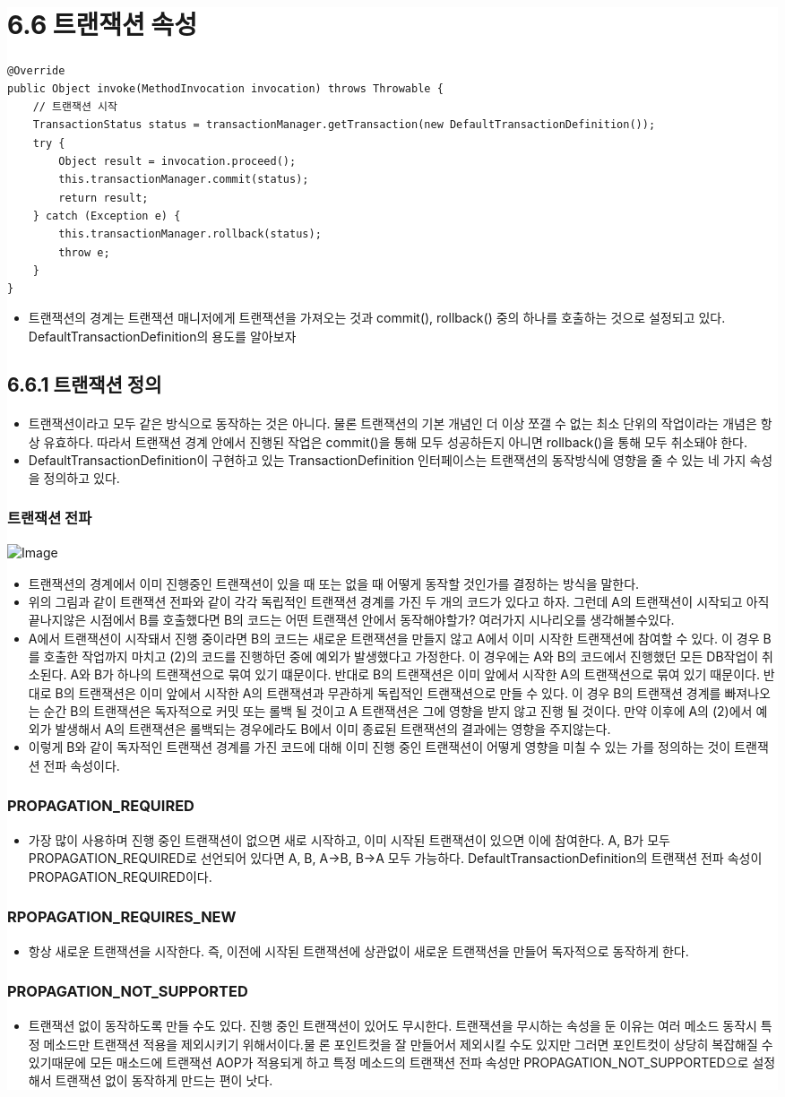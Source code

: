 # 6.6 트랜잭션 속성 
```
@Override
public Object invoke(MethodInvocation invocation) throws Throwable {
    // 트랜잭션 시작
    TransactionStatus status = transactionManager.getTransaction(new DefaultTransactionDefinition());
    try {
        Object result = invocation.proceed();
        this.transactionManager.commit(status);
        return result;
    } catch (Exception e) {
        this.transactionManager.rollback(status);
        throw e;
    }
}
```
- 트랜잭션의 경계는 트랜잭션 매니저에게 트랜잭션을 가져오는 것과 commit(), rollback() 중의 하나를 호출하는 것으로 설정되고 있다. DefaultTransactionDefinition의 용도를 알아보자

## 6.6.1 트랜잭션 정의
- 트랜잭션이라고 모두 같은 방식으로 동작하는 것은 아니다. 물론 트랜잭션의 기본 개념인 더 이상 쪼갤 수 없는 최소 단위의 작업이라는 개념은 항상 유효하다. 따라서 트랜잭션 경계 안에서 진행된 작업은 commit()을 통해 모두 성공하든지 아니면 rollback()을 통해 모두 취소돼야 한다. 
- DefaultTransactionDefinition이 구현하고 있는 TransactionDefinition 인터페이스는 트랜잭션의 동작방식에 영향을 줄 수 있는 네 가지 속성을 정의하고 있다.

### 트랜잭션 전파

![Image](https://github.com/user-attachments/assets/0f61910c-076c-4002-8247-585aabc98c9f)

- 트랜잭션의 경계에서 이미 진행중인 트랜잭션이 있을 때 또는 없을 때 어떻게 동작할 것인가를 결정하는 방식을 말한다.
- 위의 그림과 같이 트랜잭션 전파와 같이 각각 독립적인 트랜잭션 경계를 가진 두 개의 코드가 있다고 하자. 그런데 A의 트랜잭션이 시작되고 아직 끝나지않은 시점에서 B를 호출했다면 B의 코드는 어떤 트랜잭션 안에서 동작해야할가? 여러가지 시나리오를 생각해볼수있다.
- A에서 트랜잭션이 시작돼서 진행 중이라면 B의 코드는 새로운 트랜잭션을 만들지 않고 A에서 이미 시작한 트랜잭션에 참여할 수 있다. 이 경우 B를 호출한 작업까지 마치고 (2)의 코드를 진행하던 중에 예외가 발생했다고 가정한다. 이 경우에는 A와 B의 코드에서 진행했던 모든 DB작업이 취소된다. A와 B가 하나의 트랜잭션으로 묶여 있기 떄문이다. 반대로 B의 트랜잭션은 이미 앞에서 시작한 A의 트랜잭션으로 묶여 있기 때문이다. 반대로 B의 트랜잭션은 이미 앞에서 시작한 A의 트랜잭션과 무관하게 독립적인 트랜잭션으로 만들 수 있다. 이 경우 B의 트랜잭션 경계를 빠져나오는 순간 B의 트랜잭션은 독자적으로 커밋 또는 롤백 될 것이고 A 트랜잭션은 그에 영향을 받지 않고 진행 될 것이다. 만약 이후에 A의 (2)에서 예외가 발생해서 A의 트랜잭션은 롤백되는 경우에라도 B에서 이미 종료된 트랜잭션의 결과에는 영향을 주지않는다.
- 이렇게 B와 같이 독자적인 트랜잭션 경계를 가진 코드에 대해 이미 진행 중인 트랜잭션이 어떻게 영향을 미칠 수 있는 가를 정의하는 것이 트랜잭션 전파 속성이다.

### PROPAGATION_REQUIRED
- 가장 많이 사용하며 진행 중인 트랜잭션이 없으면 새로 시작하고, 이미 시작된 트랜잭션이 있으면 이에 참여한다. A, B가 모두 PROPAGATION_REQUIRED로 선언되어 있다면 A, B, A->B, B->A 모두 가능하다. DefaultTransactionDefinition의 트랜잭션 전파 속성이 PROPAGATION_REQUIRED이다.

### RPOPAGATION_REQUIRES_NEW
- 항상 새로운 트랜잭션을 시작한다. 즉, 이전에 시작된 트랜잭션에 상관없이 새로운 트랜잭션을 만들어 독자적으로 동작하게 한다.

### PROPAGATION_NOT_SUPPORTED
- 트랜잭션 없이 동작하도록 만들 수도 있다. 진행 중인 트랜잭션이 있어도 무시한다. 트랜잭션을 무시하는 속성을 둔 이유는 여러 메소드 동작시 특정 메소드만 트랜잭션 적용을 제외시키기 위해서이다.물 론 포인트컷을 잘 만들어서 제외시킬 수도 있지만 그러면 포인트컷이 상당히 복잡해질 수 있기때문에 모든 매소드에 트랜잭션 AOP가 적용되게 하고 특정 메소드의 트랜잭션 전파 속성만 PROPAGATION_NOT_SUPPORTED으로 설정해서 트랜잭션 없이 동작하게 만드는 편이 낫다.
